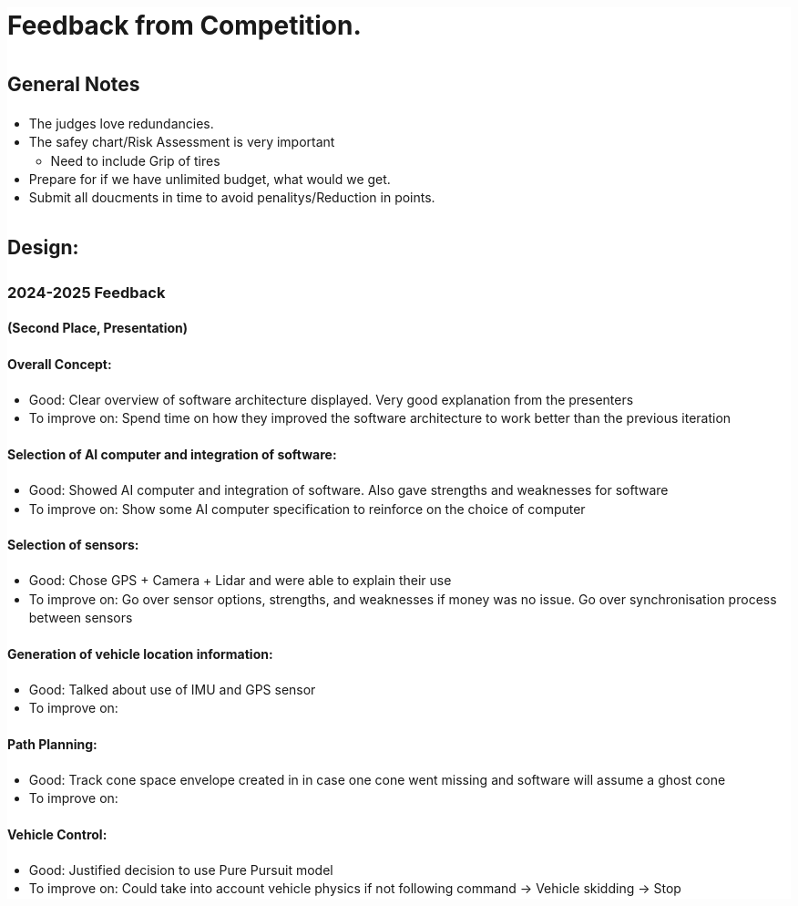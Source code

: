 # Feedback from Competition.

## General Notes

* The judges love redundancies.
* The safey chart/Risk Assessment is very important
  * Need to include Grip of tires
* Prepare for if we have unlimited budget, what would we get.
* Submit all doucments in time to avoid penalitys/Reduction in points.



## Design:

### 2024-2025 Feedback

**(Second Place, Presentation)**

#### Overall Concept:

- Good: Clear overview of software architecture displayed. Very good explanation from the presenters
- To improve on: Spend time on how they improved the software architecture to work better than the previous iteration
  
#### Selection of AI computer and integration of software:

- Good: Showed AI computer and integration of software. Also gave strengths and weaknesses for software
- To improve on: Show some AI computer specification to reinforce on the choice of computer
  
#### Selection of sensors:

- Good: Chose GPS + Camera + Lidar and were able to explain their use
- To improve on: Go over sensor options, strengths, and weaknesses if money was no issue. Go over synchronisation process between sensors
  
#### Generation of vehicle location information:

- Good: Talked about use of IMU and GPS sensor
- To improve on:
  

#### Path Planning:

- Good: Track cone space envelope created in in case one cone went missing and software will assume a ghost cone
- To improve on:
  

#### Vehicle Control:

- Good: Justified decision to use Pure Pursuit model
- To improve on: Could take into account vehicle physics if not following command -> Vehicle skidding -> Stop
  